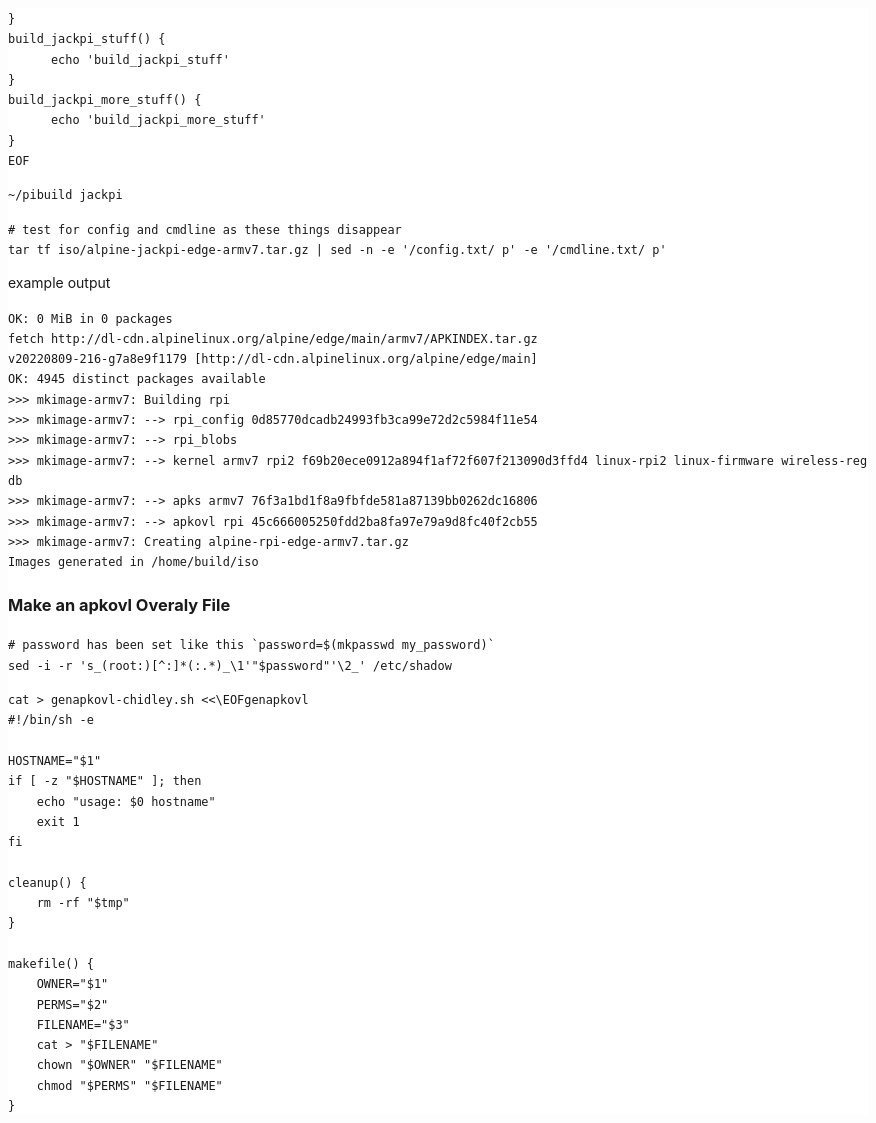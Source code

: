 ```ash
}
build_jackpi_stuff() {
      echo 'build_jackpi_stuff'
}
build_jackpi_more_stuff() {
      echo 'build_jackpi_more_stuff'
}
EOF
```



```ash
~/pibuild jackpi
```
```ash
# test for config and cmdline as these things disappear
tar tf iso/alpine-jackpi-edge-armv7.tar.gz | sed -n -e '/config.txt/ p' -e '/cmdline.txt/ p'
```


example output
```ash
OK: 0 MiB in 0 packages
fetch http://dl-cdn.alpinelinux.org/alpine/edge/main/armv7/APKINDEX.tar.gz
v20220809-216-g7a8e9f1179 [http://dl-cdn.alpinelinux.org/alpine/edge/main]
OK: 4945 distinct packages available
>>> mkimage-armv7: Building rpi
>>> mkimage-armv7: --> rpi_config 0d85770dcadb24993fb3ca99e72d2c5984f11e54
>>> mkimage-armv7: --> rpi_blobs 
>>> mkimage-armv7: --> kernel armv7 rpi2 f69b20ece0912a894f1af72f607f213090d3ffd4 linux-rpi2 linux-firmware wireless-regdb
>>> mkimage-armv7: --> apks armv7 76f3a1bd1f8a9fbfde581a87139bb0262dc16806
>>> mkimage-armv7: --> apkovl rpi 45c666005250fdd2ba8fa97e79a9d8fc40f2cb55
>>> mkimage-armv7: Creating alpine-rpi-edge-armv7.tar.gz
Images generated in /home/build/iso
```

### Make an apkovl Overaly File

```ash
# password has been set like this `password=$(mkpasswd my_password)`
sed -i -r 's_(root:)[^:]*(:.*)_\1'"$password"'\2_' /etc/shadow
```

```ash
cat > genapkovl-chidley.sh <<\EOFgenapkovl
#!/bin/sh -e

HOSTNAME="$1"
if [ -z "$HOSTNAME" ]; then
	echo "usage: $0 hostname"
	exit 1
fi

cleanup() {
	rm -rf "$tmp"
}

makefile() {
	OWNER="$1"
	PERMS="$2"
	FILENAME="$3"
	cat > "$FILENAME"
	chown "$OWNER" "$FILENAME"
	chmod "$PERMS" "$FILENAME"
}

```